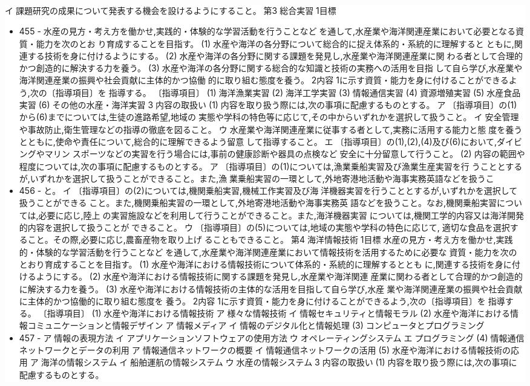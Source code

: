 イ 課題研究の成果について発表する機会を設けるようにすること。
第3 総合実習 1目標
- 455 -
水産の見方・考え方を働かせ,実践的・体験的な学習活動を行うことなど を通して,水産業や海洋関連産業において必要となる資質・能力を次のとお り育成することを目指す。
(1) 水産や海洋の各分野について総合的に捉え体系的・系統的に理解すると
ともに,関連する技術を身に付けるようにする。
(2) 水産や海洋の各分野に関する課題を発見し,水産業や海洋関連産業に関
わる者として合理的かつ創造的に解決する力を養う。
(3) 水産や海洋の各分野に関する総合的な知識と技術の実務への活用を目指
して自ら学び,水産業や海洋関連産業の振興や社会貢献に主体的かつ協働
的に取り組む態度を養う。 2内容
1に示す資質・能力を身に付けることができるよう,次の〔指導項目〕を 指導する。
〔指導項目〕
(1) 海洋漁業実習
(2) 海洋工学実習
(3) 情報通信実習
(4) 資源増殖実習
(5) 水産食品実習
(6) その他の水産・海洋実習
3 内容の取扱い
(1) 内容を取り扱う際には,次の事項に配慮するものとする。
ア 〔指導項目〕の(1)から(6)までについては,生徒の進路希望,地域の 実態や学科の特色等に応じて,その中からいずれかを選択して扱うこと。
イ 安全管理や事故防止,衛生管理などの指導の徹底を図ること。
ウ 水産業や海洋関連産業に従事する者として,実務に活用する能力と態 度を養うとともに,使命や責任について,総合的に理解できるよう留意
して指導すること。
エ 〔指導項目〕の(1),(2),(4)及び(6)において,ダイビングやマリン
スポーツなどの実習を行う場合には,事前の健康診断や器具の点検など
安全に十分留意して行うこと。
(2) 内容の範囲や程度については,次の事項に配慮するものとする。
ア 〔指導項目〕の(1)については,漁業乗船実習及び漁業生産実習を行 うこととするが,いずれかを選択して扱うことができること。また,漁 業乗船実習の一環として,外地寄港地活動や海事実務英語などを扱うこ
- 456 -
と。
イ 〔指導項目〕の(2)については,機関乗船実習,機械工作実習及び海
洋機器実習を行うこととするが,いずれかを選択して扱うことができる こと。また,機関乗船実習の一環として,外地寄港地活動や海事実務英 語などを扱うこと。なお,機関乗船実習については,必要に応じ,陸上 の実習施設などを利用して行うことができること。また,海洋機器実習 については,機関工学的内容又は海洋開発的内容を選択して扱うことが できること。
ウ 〔指導項目〕の(5)については,地域の実態や学科の特色に応じて, 適切な食品を選択すること。その際,必要に応じ,農畜産物を取り上げ ることもできること。
第4 海洋情報技術 1目標
水産の見方・考え方を働かせ,実践的・体験的な学習活動を行うことなど を通して,水産業や海洋関連産業において情報技術を活用するために必要な 資質・能力を次のとおり育成することを目指す。
(1) 水産や海洋における情報技術について体系的・系統的に理解するととも
に,関連する技術を身に付けるようにする。
(2) 水産や海洋における情報技術に関する課題を発見し,水産業や海洋関連
産業に関わる者として合理的かつ創造的に解決する力を養う。
(3) 水産や海洋における情報技術の主体的な活用を目指して自ら学び,水産 業や海洋関連産業の振興や社会貢献に主体的かつ協働的に取り組む態度を
養う。 2内容
1に示す資質・能力を身に付けることができるよう,次の〔指導項目〕を 指導する。
〔指導項目〕
(1) 水産や海洋における情報技術
ア 様々な情報技術
イ 情報セキュリティと情報モラル
(2) 水産や海洋における情報コミュニケーションと情報デザイン
ア 情報メディア
イ 情報のデジタル化と情報処理 (3) コンピュータとプログラミング
- 457 -
ア 情報の表現方法
イ アプリケーションソフトウェアの使用方法 ウ オペレーティングシステム
エ プログラミング
(4) 情報通信ネットワークとデータの利用 ア 情報通信ネットワークの概要
イ 情報通信ネットワークの活用
(5) 水産や海洋における情報技術の応用 ア 海洋の情報システム
イ 船舶運航の情報システム
ウ 水産の情報システム
3 内容の取扱い
(1) 内容を取り扱う際には,次の事項に配慮するものとする。